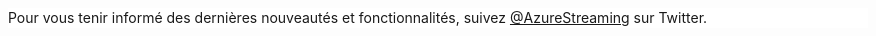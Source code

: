 Pour vous tenir informé des dernières nouveautés et fonctionnalités, suivez [@AzureStreaming](https://twitter.com/AzureStreaming) sur Twitter.

[fraud-detection]: stream-analytics-real-time-fraud-detection.md
[servicebus-getstarted]: ../service-bus-messaging/service-bus-dotnet-get-started-with-queues.md
[use-rediscache]: ../redis-cache/cache-dotnet-how-to-use-azure-redis-cache.md
[functions-getstarted]: ../azure-functions/functions-create-first-azure-function.md
